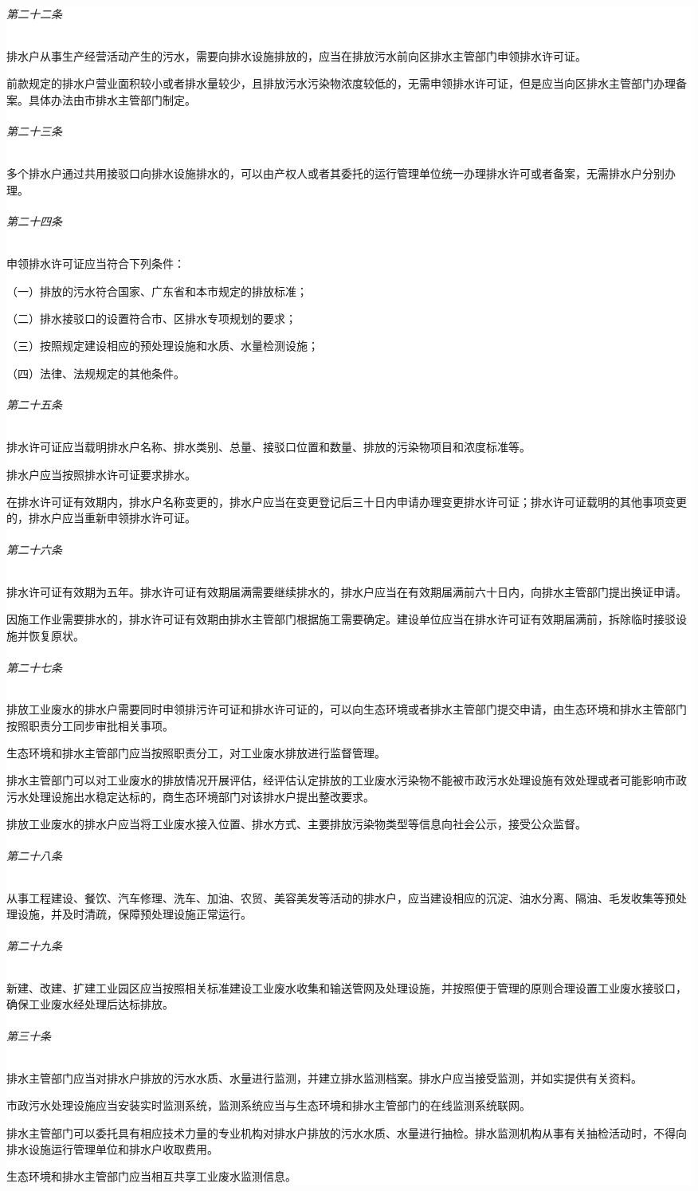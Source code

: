 ###### 第二十二条

排水户从事生产经营活动产生的污水，需要向排水设施排放的，应当在排放污水前向区排水主管部门申领排水许可证。

前款规定的排水户营业面积较小或者排水量较少，且排放污水污染物浓度较低的，无需申领排水许可证，但是应当向区排水主管部门办理备案。具体办法由市排水主管部门制定。

###### 第二十三条

多个排水户通过共用接驳口向排水设施排水的，可以由产权人或者其委托的运行管理单位统一办理排水许可或者备案，无需排水户分别办理。

###### 第二十四条

申领排水许可证应当符合下列条件：

（一）排放的污水符合国家、广东省和本市规定的排放标准；

（二）排水接驳口的设置符合市、区排水专项规划的要求；

（三）按照规定建设相应的预处理设施和水质、水量检测设施；

（四）法律、法规规定的其他条件。

###### 第二十五条

排水许可证应当载明排水户名称、排水类别、总量、接驳口位置和数量、排放的污染物项目和浓度标准等。

排水户应当按照排水许可证要求排水。

在排水许可证有效期内，排水户名称变更的，排水户应当在变更登记后三十日内申请办理变更排水许可证；排水许可证载明的其他事项变更的，排水户应当重新申领排水许可证。

###### 第二十六条

排水许可证有效期为五年。排水许可证有效期届满需要继续排水的，排水户应当在有效期届满前六十日内，向排水主管部门提出换证申请。

因施工作业需要排水的，排水许可证有效期由排水主管部门根据施工需要确定。建设单位应当在排水许可证有效期届满前，拆除临时接驳设施并恢复原状。

###### 第二十七条

排放工业废水的排水户需要同时申领排污许可证和排水许可证的，可以向生态环境或者排水主管部门提交申请，由生态环境和排水主管部门按照职责分工同步审批相关事项。

生态环境和排水主管部门应当按照职责分工，对工业废水排放进行监督管理。

排水主管部门可以对工业废水的排放情况开展评估，经评估认定排放的工业废水污染物不能被市政污水处理设施有效处理或者可能影响市政污水处理设施出水稳定达标的，商生态环境部门对该排水户提出整改要求。

排放工业废水的排水户应当将工业废水接入位置、排水方式、主要排放污染物类型等信息向社会公示，接受公众监督。

###### 第二十八条

从事工程建设、餐饮、汽车修理、洗车、加油、农贸、美容美发等活动的排水户，应当建设相应的沉淀、油水分离、隔油、毛发收集等预处理设施，并及时清疏，保障预处理设施正常运行。

###### 第二十九条

新建、改建、扩建工业园区应当按照相关标准建设工业废水收集和输送管网及处理设施，并按照便于管理的原则合理设置工业废水接驳口，确保工业废水经处理后达标排放。

###### 第三十条

排水主管部门应当对排水户排放的污水水质、水量进行监测，并建立排水监测档案。排水户应当接受监测，并如实提供有关资料。

市政污水处理设施应当安装实时监测系统，监测系统应当与生态环境和排水主管部门的在线监测系统联网。

排水主管部门可以委托具有相应技术力量的专业机构对排水户排放的污水水质、水量进行抽检。排水监测机构从事有关抽检活动时，不得向排水设施运行管理单位和排水户收取费用。

生态环境和排水主管部门应当相互共享工业废水监测信息。

